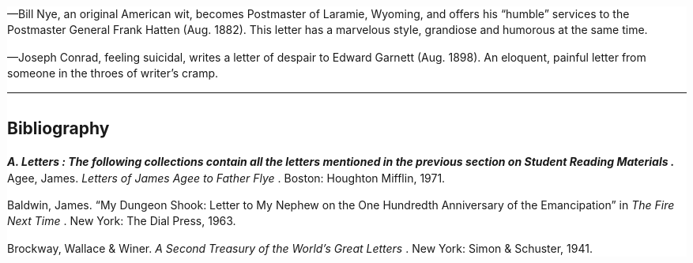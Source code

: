 —Bill Nye, an original American wit, becomes Postmaster of Laramie, Wyoming, and offers his “humble” services to the Postmaster General Frank Hatten (Aug. 1882). This letter has a marvelous style, grandiose and humorous at the same time.
<dt>
—Joseph Conrad, feeling suicidal, writes a letter of despair to Edward Garnett (Aug. 1898). An eloquent, painful letter from someone in the throes of writer’s cramp.
</dt>
</dt>
</dt>
</dt>
</dt>
</dt>
</dt>
</dl>
</blockquote>
<hr/>
<h2>
Bibliography
</h2>
<p>
<b>
<i>
A.
<i>
Letters
</i>
: The following collections contain all the letters mentioned in the previous section on
<i>
Student Reading
</i>
<i>
Materials
</i>
.
</i>
</b>
<br/>
Agee, James.
<i>
Letters of James Agee to Father Flye
</i>
. Boston: Houghton Mifflin, 1971.
</p>
<p>
Baldwin, James. “My Dungeon Shook: Letter to My Nephew on the One Hundredth Anniversary of the Emancipation” in
<i>
The Fire
</i>
<i>
Next Time
</i>
. New York: The Dial Press, 1963.
</p>
<p>
Brockway, Wallace &amp; Winer.
<i>
A Second Treasury of the World’s
</i>
<i>
Great Letters
</i>
. New York: Simon &amp; Schuster, 1941.
</p>